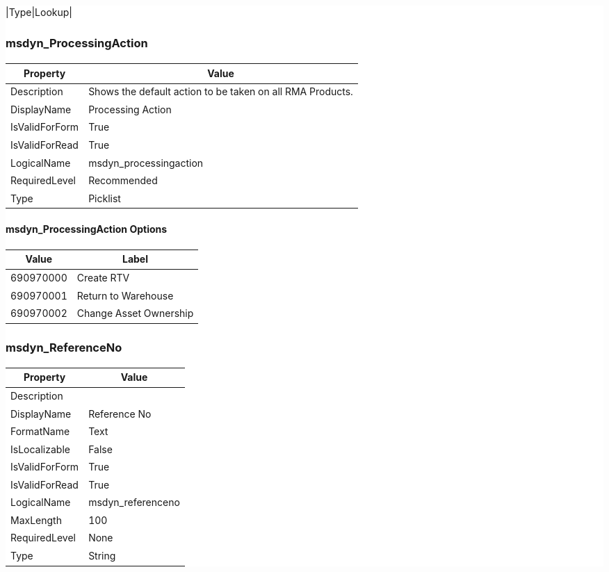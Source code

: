 |Type|Lookup|


### <a name="BKMK_msdyn_ProcessingAction"></a> msdyn_ProcessingAction

|Property|Value|
|--------|-----|
|Description|Shows the default action to be taken on all RMA Products.|
|DisplayName|Processing Action|
|IsValidForForm|True|
|IsValidForRead|True|
|LogicalName|msdyn_processingaction|
|RequiredLevel|Recommended|
|Type|Picklist|

#### msdyn_ProcessingAction Options

|Value|Label|
|-----|-----|
|690970000|Create RTV|
|690970001|Return to Warehouse|
|690970002|Change Asset Ownership|



### <a name="BKMK_msdyn_ReferenceNo"></a> msdyn_ReferenceNo

|Property|Value|
|--------|-----|
|Description||
|DisplayName|Reference No|
|FormatName|Text|
|IsLocalizable|False|
|IsValidForForm|True|
|IsValidForRead|True|
|LogicalName|msdyn_referenceno|
|MaxLength|100|
|RequiredLevel|None|
|Type|String|
